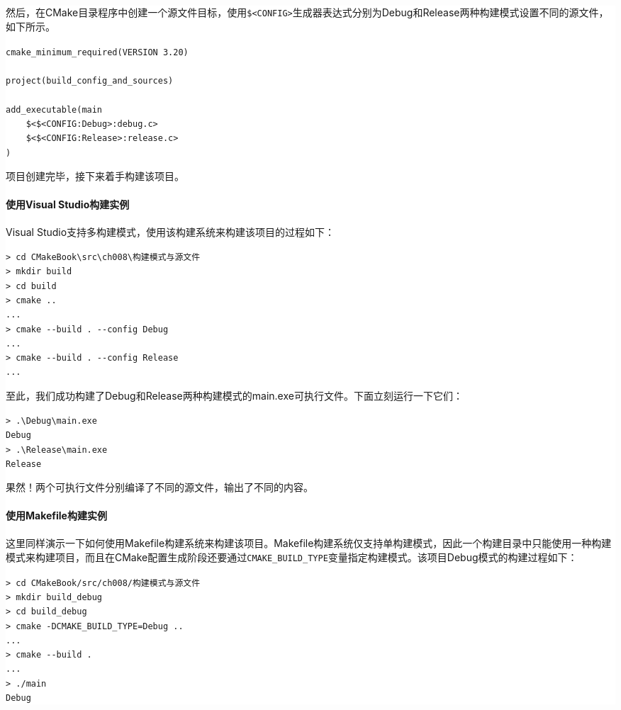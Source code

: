 然后，在CMake目录程序中创建一个源文件目标，使用`$<CONFIG>`生成器表达式分别为Debug和Release两种构建模式设置不同的源文件，如下所示。

```
cmake_minimum_required(VERSION 3.20)

project(build_config_and_sources)

add_executable(main 
    $<$<CONFIG:Debug>:debug.c>
    $<$<CONFIG:Release>:release.c>
)
```

项目创建完毕，接下来着手构建该项目。

#### 使用Visual Studio构建实例

Visual Studio支持多构建模式，使用该构建系统来构建该项目的过程如下：

```
> cd CMakeBook\src\ch008\构建模式与源文件
> mkdir build
> cd build
> cmake ..
...
> cmake --build . --config Debug
...
> cmake --build . --config Release
...
```

至此，我们成功构建了Debug和Release两种构建模式的main.exe可执行文件。下面立刻运行一下它们：

```
> .\Debug\main.exe
Debug
> .\Release\main.exe
Release
```

果然！两个可执行文件分别编译了不同的源文件，输出了不同的内容。

#### 使用Makefile构建实例

这里同样演示一下如何使用Makefile构建系统来构建该项目。Makefile构建系统仅支持单构建模式，因此一个构建目录中只能使用一种构建模式来构建项目，而且在CMake配置生成阶段还要通过`CMAKE_BUILD_TYPE`变量指定构建模式。该项目Debug模式的构建过程如下：

```
> cd CMakeBook/src/ch008/构建模式与源文件
> mkdir build_debug
> cd build_debug
> cmake -DCMAKE_BUILD_TYPE=Debug ..
...
> cmake --build .
...
> ./main
Debug
```
